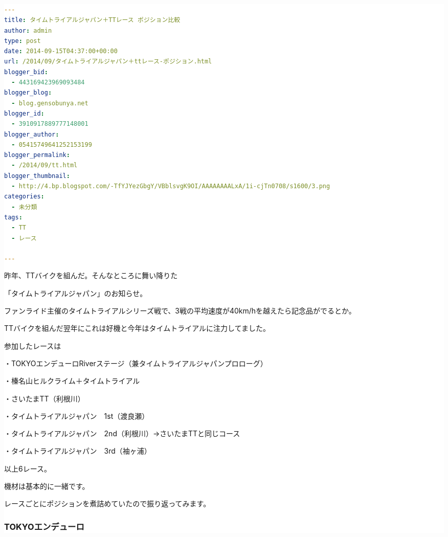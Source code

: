 ```yaml
---
title: タイムトライアルジャパン＋TTレース ポジション比較
author: admin
type: post
date: 2014-09-15T04:37:00+00:00
url: /2014/09/タイムトライアルジャパン＋ttレース-ポジション.html
blogger_bid:
  - 443169423969093484
blogger_blog:
  - blog.gensobunya.net
blogger_id:
  - 3910917889777148001
blogger_author:
  - 05415749641252153199
blogger_permalink:
  - /2014/09/tt.html
blogger_thumbnail:
  - http://4.bp.blogspot.com/-TfYJYezGbgY/VBblsvgK9OI/AAAAAAAALxA/1i-cjTn0708/s1600/3.png
categories:
  - 未分類
tags:
  - TT
  - レース

---
```

昨年、TTバイクを組んだ。そんなところに舞い降りた

「タイムトライアルジャパン」のお知らせ。

ファンライド主催のタイムトライアルシリーズ戦で、3戦の平均速度が40km/hを越えたら記念品がでるとか。
  
TTバイクを組んだ翌年にこれは好機と今年はタイムトライアルに注力してました。

参加したレースは

・TOKYOエンデューロRiverステージ（兼タイムトライアルジャパンプロローグ）
  
・榛名山ヒルクライム＋タイムトライアル
  
・さいたまTT（利根川）
  
・タイムトライアルジャパン　1st（渡良瀬）
  
・タイムトライアルジャパン　2nd（利根川）→さいたまTTと同じコース
  
・タイムトライアルジャパン　3rd（袖ヶ浦）

以上6レース。

機材は基本的に一緒です。
  
レースごとにポジションを煮詰めていたので振り返ってみます。

### TOKYOエンデューロ
